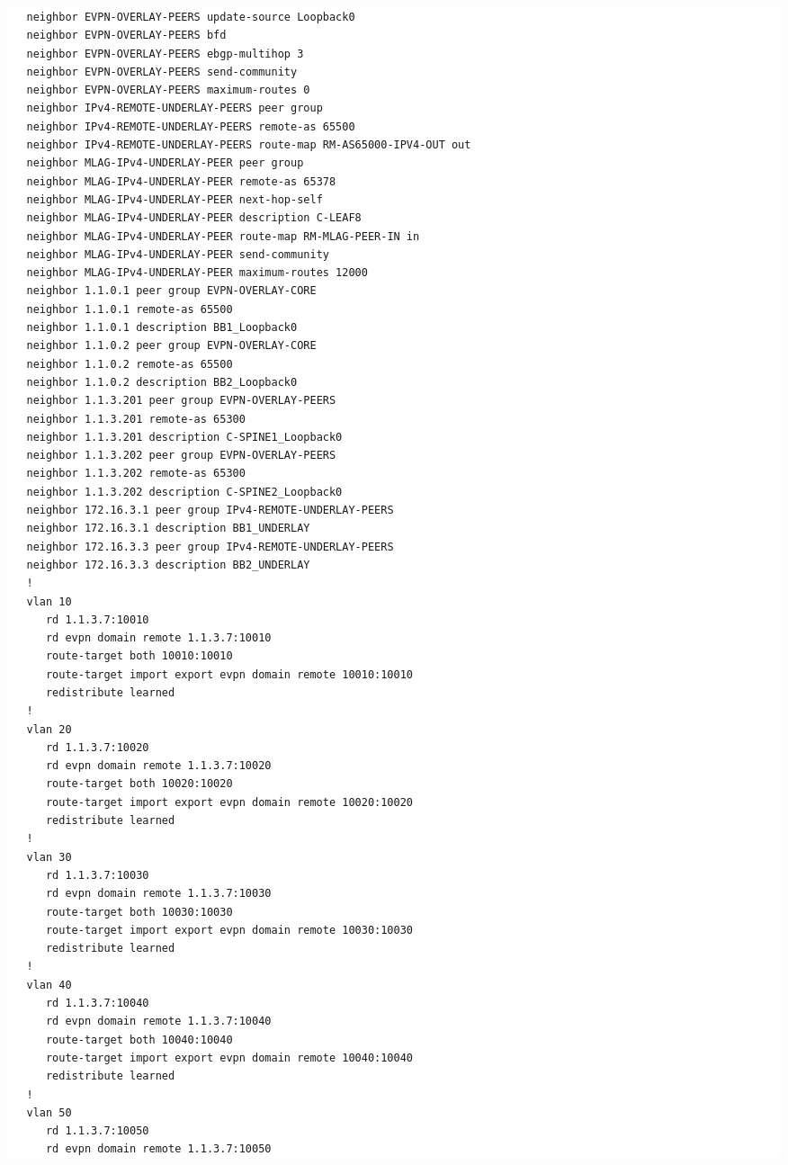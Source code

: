 ```eos
   neighbor EVPN-OVERLAY-PEERS update-source Loopback0
   neighbor EVPN-OVERLAY-PEERS bfd
   neighbor EVPN-OVERLAY-PEERS ebgp-multihop 3
   neighbor EVPN-OVERLAY-PEERS send-community
   neighbor EVPN-OVERLAY-PEERS maximum-routes 0
   neighbor IPv4-REMOTE-UNDERLAY-PEERS peer group
   neighbor IPv4-REMOTE-UNDERLAY-PEERS remote-as 65500
   neighbor IPv4-REMOTE-UNDERLAY-PEERS route-map RM-AS65000-IPV4-OUT out
   neighbor MLAG-IPv4-UNDERLAY-PEER peer group
   neighbor MLAG-IPv4-UNDERLAY-PEER remote-as 65378
   neighbor MLAG-IPv4-UNDERLAY-PEER next-hop-self
   neighbor MLAG-IPv4-UNDERLAY-PEER description C-LEAF8
   neighbor MLAG-IPv4-UNDERLAY-PEER route-map RM-MLAG-PEER-IN in
   neighbor MLAG-IPv4-UNDERLAY-PEER send-community
   neighbor MLAG-IPv4-UNDERLAY-PEER maximum-routes 12000
   neighbor 1.1.0.1 peer group EVPN-OVERLAY-CORE
   neighbor 1.1.0.1 remote-as 65500
   neighbor 1.1.0.1 description BB1_Loopback0
   neighbor 1.1.0.2 peer group EVPN-OVERLAY-CORE
   neighbor 1.1.0.2 remote-as 65500
   neighbor 1.1.0.2 description BB2_Loopback0
   neighbor 1.1.3.201 peer group EVPN-OVERLAY-PEERS
   neighbor 1.1.3.201 remote-as 65300
   neighbor 1.1.3.201 description C-SPINE1_Loopback0
   neighbor 1.1.3.202 peer group EVPN-OVERLAY-PEERS
   neighbor 1.1.3.202 remote-as 65300
   neighbor 1.1.3.202 description C-SPINE2_Loopback0
   neighbor 172.16.3.1 peer group IPv4-REMOTE-UNDERLAY-PEERS
   neighbor 172.16.3.1 description BB1_UNDERLAY
   neighbor 172.16.3.3 peer group IPv4-REMOTE-UNDERLAY-PEERS
   neighbor 172.16.3.3 description BB2_UNDERLAY
   !
   vlan 10
      rd 1.1.3.7:10010
      rd evpn domain remote 1.1.3.7:10010
      route-target both 10010:10010
      route-target import export evpn domain remote 10010:10010
      redistribute learned
   !
   vlan 20
      rd 1.1.3.7:10020
      rd evpn domain remote 1.1.3.7:10020
      route-target both 10020:10020
      route-target import export evpn domain remote 10020:10020
      redistribute learned
   !
   vlan 30
      rd 1.1.3.7:10030
      rd evpn domain remote 1.1.3.7:10030
      route-target both 10030:10030
      route-target import export evpn domain remote 10030:10030
      redistribute learned
   !
   vlan 40
      rd 1.1.3.7:10040
      rd evpn domain remote 1.1.3.7:10040
      route-target both 10040:10040
      route-target import export evpn domain remote 10040:10040
      redistribute learned
   !
   vlan 50
      rd 1.1.3.7:10050
      rd evpn domain remote 1.1.3.7:10050
```